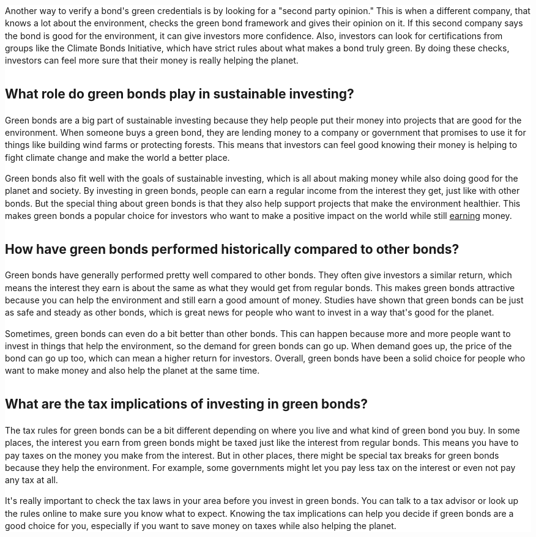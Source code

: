 Another way to verify a bond's green credentials is by looking for a "second party opinion." This is when a different company, that knows a lot about the environment, checks the green bond framework and gives their opinion on it. If this second company says the bond is good for the environment, it can give investors more confidence. Also, investors can look for certifications from groups like the Climate Bonds Initiative, which have strict rules about what makes a bond truly green. By doing these checks, investors can feel more sure that their money is really helping the planet.

## What role do green bonds play in sustainable investing?

Green bonds are a big part of sustainable investing because they help people put their money into projects that are good for the environment. When someone buys a green bond, they are lending money to a company or government that promises to use it for things like building wind farms or protecting forests. This means that investors can feel good knowing their money is helping to fight climate change and make the world a better place.

Green bonds also fit well with the goals of sustainable investing, which is all about making money while also doing good for the planet and society. By investing in green bonds, people can earn a regular income from the interest they get, just like with other bonds. But the special thing about green bonds is that they also help support projects that make the environment healthier. This makes green bonds a popular choice for investors who want to make a positive impact on the world while still [earning](/wiki/earning-announcement) money.

## How have green bonds performed historically compared to other bonds?

Green bonds have generally performed pretty well compared to other bonds. They often give investors a similar return, which means the interest they earn is about the same as what they would get from regular bonds. This makes green bonds attractive because you can help the environment and still earn a good amount of money. Studies have shown that green bonds can be just as safe and steady as other bonds, which is great news for people who want to invest in a way that's good for the planet.

Sometimes, green bonds can even do a bit better than other bonds. This can happen because more and more people want to invest in things that help the environment, so the demand for green bonds can go up. When demand goes up, the price of the bond can go up too, which can mean a higher return for investors. Overall, green bonds have been a solid choice for people who want to make money and also help the planet at the same time.

## What are the tax implications of investing in green bonds?

The tax rules for green bonds can be a bit different depending on where you live and what kind of green bond you buy. In some places, the interest you earn from green bonds might be taxed just like the interest from regular bonds. This means you have to pay taxes on the money you make from the interest. But in other places, there might be special tax breaks for green bonds because they help the environment. For example, some governments might let you pay less tax on the interest or even not pay any tax at all.

It's really important to check the tax laws in your area before you invest in green bonds. You can talk to a tax advisor or look up the rules online to make sure you know what to expect. Knowing the tax implications can help you decide if green bonds are a good choice for you, especially if you want to save money on taxes while also helping the planet.
